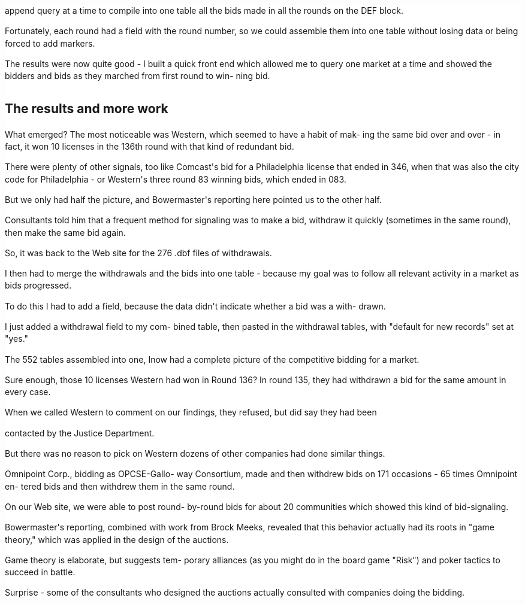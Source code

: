 append query at a time to compile into one table all the bids made in all the rounds on the DEF block. 

Fortunately, each round had a field with the round number, so we could assemble them into one table without losing data or being forced to add markers. 

The results were now quite good - I built a quick front end which allowed me to query one market at a time and showed the bidders and bids as they marched from first round to win- ning bid. 

## The results and more work 

What emerged? The most noticeable was Western, which seemed to have a habit of mak- ing the same bid over and over - in fact, it won 10 licenses in the 136th round with that kind of redundant bid. 

There were plenty of other signals, too like Comcast's bid for a Philadelphia license that ended in 346, when that was also the city code for Philadelphia - or Western's three round 83 winning bids, which ended in 083. 

But we only had half the picture, and Bowermaster's reporting here pointed us to the other half. 

Consultants told him that a frequent method for signaling was to make a bid, withdraw it quickly (sometimes in the same round), then make the same bid again. 

So, it was back to the Web site for the 276 .dbf files of withdrawals. 

I then had to merge the withdrawals and the bids into one table - because my goal was to follow all relevant activity in a market as bids progressed. 

To do this I had to add a field, because the data didn't indicate whether a bid was a with- drawn. 

I just added a withdrawal field to my com- bined table, then pasted in the withdrawal tables, with "default for new records" set at "yes." 

The 552 tables assembled into one, Inow had a complete picture of the competitive bidding for a market. 

Sure enough, those 10 licenses Western had won in Round 136? In round 135, they had withdrawn a bid for the same amount in every case. 

When we called Western to comment on our findings, they refused, but did say they had been 

contacted by the Justice Department. 

But there was no reason to pick on Western dozens of other companies had done similar things. 

Omnipoint Corp., bidding as OPCSE-Gallo- way Consortium, made and then withdrew bids on 171 occasions - 65 times Omnipoint en- tered bids and then withdrew them in the same round. 

On our Web site, we were able to post round- by-round bids for about 20 communities which showed this kind of bid-signaling. 

Bowermaster's reporting, combined with work from Brock Meeks, revealed that this behavior actually had its roots in "game theory," which was applied in the design of the auctions. 

Game theory is elaborate, but suggests tem- porary alliances (as you might do in the board game "Risk") and poker tactics to succeed in battle. 

Surprise - some of the consultants who designed the auctions actually consulted with companies doing the bidding. 
